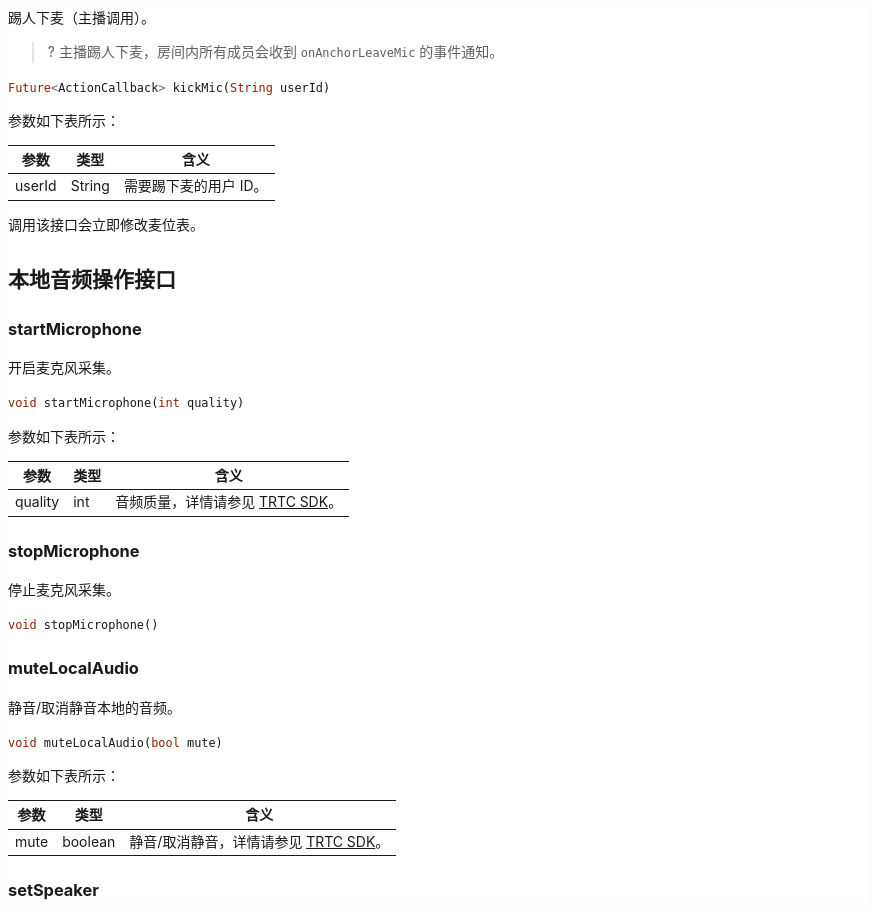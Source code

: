 踢人下麦（主播调用）。

>? 主播踢人下麦，房间内所有成员会收到 `onAnchorLeaveMic` 的事件通知。

```dart
Future<ActionCallback> kickMic(String userId)
```

参数如下表所示：

| 参数   | 类型   | 含义                 |
| ------ | ------ | -------------------- |
| userId | String | 需要踢下麦的用户 ID。 |

调用该接口会立即修改麦位表。


## 本地音频操作接口

### startMicrophone

开启麦克风采集。

```dart
void startMicrophone(int quality)
```

参数如下表所示：

| 参数    | 类型 | 含义                                                         |
| ------- | ---- | ------------------------------------------------------------ |
| quality | int  | 音频质量，详情请参见 [TRTC SDK](http://doc.qcloudtrtc.com/group__TRTCCloud__android.html#a955cccaddccb0c993351c656067bee55)。 |

### stopMicrophone

停止麦克风采集。

```dart
void stopMicrophone()
```

### muteLocalAudio

静音/取消静音本地的音频。

```dart
void muteLocalAudio(bool mute)
```

参数如下表所示：

| 参数 | 类型    | 含义                                                         |
| ---- | ------- | ------------------------------------------------------------ |
| mute | boolean | 静音/取消静音，详情请参见 [TRTC SDK](http://doc.qcloudtrtc.com/group__TRTCCloud__android.html#a37f52481d24fa0f50842d3d8cc380d86)。 |


### setSpeaker
